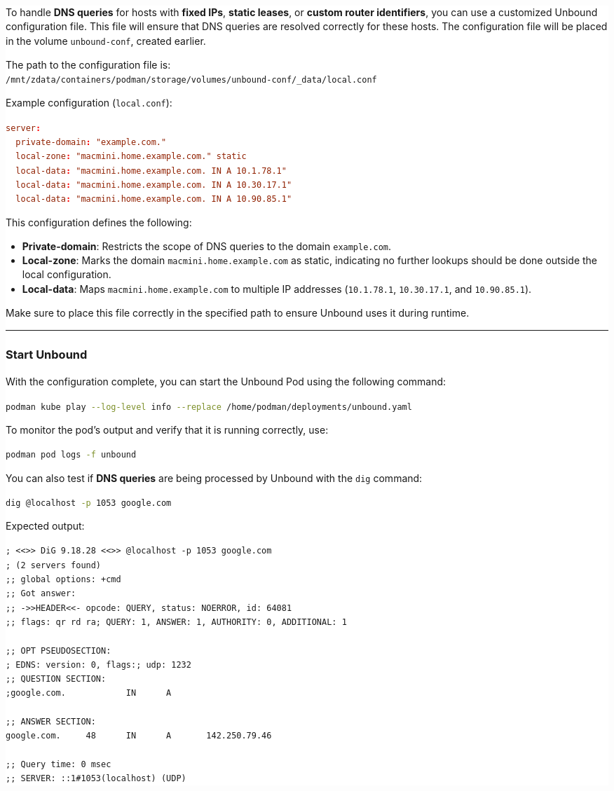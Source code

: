 To handle **DNS queries** for hosts with **fixed IPs**, **static leases**, or **custom router identifiers**, you can use a customized Unbound configuration file. This file will ensure that DNS queries are resolved correctly for these hosts. The configuration file will be placed in the volume `unbound-conf`, created earlier.

The path to the configuration file is:  
`/mnt/zdata/containers/podman/storage/volumes/unbound-conf/_data/local.conf`

Example configuration (`local.conf`):

```conf
server:
  private-domain: "example.com."
  local-zone: "macmini.home.example.com." static
  local-data: "macmini.home.example.com. IN A 10.1.78.1"
  local-data: "macmini.home.example.com. IN A 10.30.17.1"
  local-data: "macmini.home.example.com. IN A 10.90.85.1"
```

This configuration defines the following:

- **Private-domain**: Restricts the scope of DNS queries to the domain `example.com`.
- **Local-zone**: Marks the domain `macmini.home.example.com` as static, indicating no further lookups should be done outside the local configuration.
- **Local-data**: Maps `macmini.home.example.com` to multiple IP addresses (`10.1.78.1`, `10.30.17.1`, and `10.90.85.1`).

Make sure to place this file correctly in the specified path to ensure Unbound uses it during runtime.

---

### Start Unbound

With the configuration complete, you can start the Unbound Pod using the following command:

```bash
podman kube play --log-level info --replace /home/podman/deployments/unbound.yaml
```

To monitor the pod’s output and verify that it is running correctly, use:

```bash
podman pod logs -f unbound
```

You can also test if **DNS queries** are being processed by Unbound with the `dig` command:

```bash
dig @localhost -p 1053 google.com
```

Expected output:

```txt
; <<>> DiG 9.18.28 <<>> @localhost -p 1053 google.com
; (2 servers found)
;; global options: +cmd
;; Got answer:
;; ->>HEADER<<- opcode: QUERY, status: NOERROR, id: 64081
;; flags: qr rd ra; QUERY: 1, ANSWER: 1, AUTHORITY: 0, ADDITIONAL: 1

;; OPT PSEUDOSECTION:
; EDNS: version: 0, flags:; udp: 1232
;; QUESTION SECTION:
;google.com.            IN      A

;; ANSWER SECTION:
google.com.     48      IN      A       142.250.79.46

;; Query time: 0 msec
;; SERVER: ::1#1053(localhost) (UDP)
```